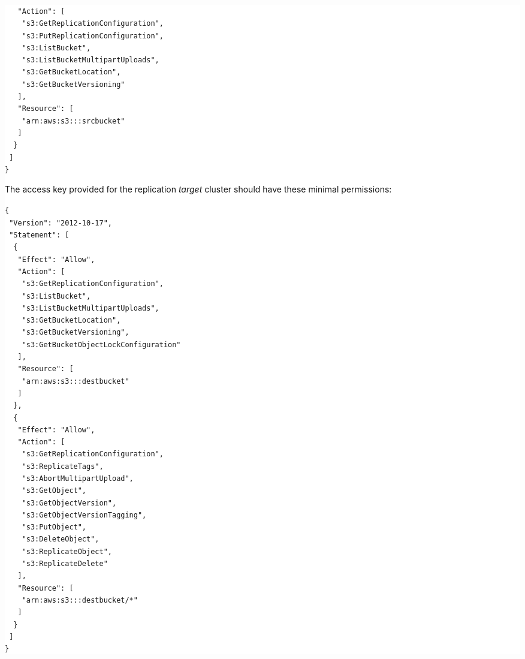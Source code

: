```
   "Action": [
    "s3:GetReplicationConfiguration",
    "s3:PutReplicationConfiguration",
    "s3:ListBucket",
    "s3:ListBucketMultipartUploads",
    "s3:GetBucketLocation",
    "s3:GetBucketVersioning"
   ],
   "Resource": [
    "arn:aws:s3:::srcbucket"
   ]
  }
 ]
}
```

The access key provided for the replication *target* cluster should have these minimal permissions:

```
{
 "Version": "2012-10-17",
 "Statement": [
  {
   "Effect": "Allow",
   "Action": [
    "s3:GetReplicationConfiguration",
    "s3:ListBucket",
    "s3:ListBucketMultipartUploads",
    "s3:GetBucketLocation",
    "s3:GetBucketVersioning",
    "s3:GetBucketObjectLockConfiguration"
   ],
   "Resource": [
    "arn:aws:s3:::destbucket"
   ]
  },
  {
   "Effect": "Allow",
   "Action": [
    "s3:GetReplicationConfiguration",
    "s3:ReplicateTags",
    "s3:AbortMultipartUpload",
    "s3:GetObject",
    "s3:GetObjectVersion",
    "s3:GetObjectVersionTagging",
    "s3:PutObject",
    "s3:DeleteObject",
    "s3:ReplicateObject",
    "s3:ReplicateDelete"
   ],
   "Resource": [
    "arn:aws:s3:::destbucket/*"
   ]
  }
 ]
}
```
